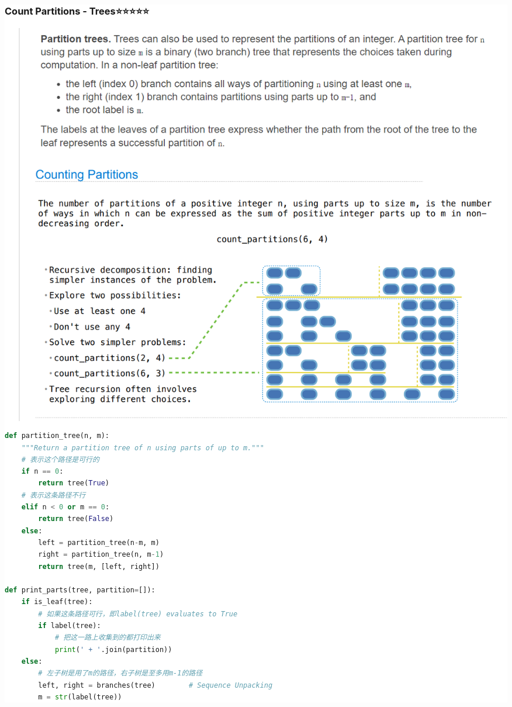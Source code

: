 

### Count Partitions - Trees⭐⭐⭐⭐⭐
> ![image.png](./Lectures___Readings.assets/20230302_1014195712.png)![](./Lectures___Readings.assets/20230302_1014191120.png)

```python
def partition_tree(n, m):
    """Return a partition tree of n using parts of up to m."""
    # 表示这个路径是可行的
    if n == 0:
        return tree(True)
    # 表示这条路径不行
    elif n < 0 or m == 0:
        return tree(False)
    else:
        left = partition_tree(n-m, m)
        right = partition_tree(n, m-1)
        return tree(m, [left, right])

def print_parts(tree, partition=[]):
    if is_leaf(tree):
        # 如果这条路径可行，即label(tree) evaluates to True
        if label(tree):
            # 把这一路上收集到的都打印出来
            print(' + '.join(partition))
    else:
        # 左子树是用了m的路径，右子树是至多用m-1的路径
        left, right = branches(tree)        # Sequence Unpacking
        m = str(label(tree))
```